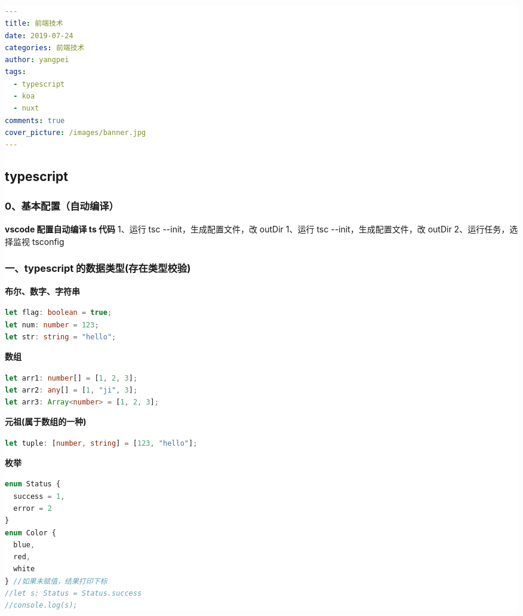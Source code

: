```yaml
---
title: 前端技术
date: 2019-07-24
categories: 前端技术
author: yangpei
tags:
  - typescript
  - koa
  - nuxt
comments: true
cover_picture: /images/banner.jpg
---
```


## typescript

### 0、基本配置（自动编译）

**vscode 配置自动编译 ts 代码**
1、运行 tsc --init，生成配置文件，改 outDir
1、运行 tsc --init，生成配置文件，改 outDir
2、运行任务，选择监视 tsconfig

### 一、typescript 的数据类型(存在类型校验)

**布尔、数字、字符串**

```typescript
let flag: boolean = true;
let num: number = 123;
let str: string = "hello";
```

**数组**

```typescript
let arr1: number[] = [1, 2, 3];
let arr2: any[] = [1, "ji", 3];
let arr3: Array<number> = [1, 2, 3];
```

**元祖(属于数组的一种)**

```typescript
let tuple: [number, string] = [123, "hello"];
```

**枚举**

```typescript
enum Status {
  success = 1,
  error = 2
}
enum Color {
  blue,
  red,
  white
} //如果未赋值，结果打印下标
//let s: Status = Status.success
//console.log(s);
```


  [index: number]: string;
  [index: string]: string;